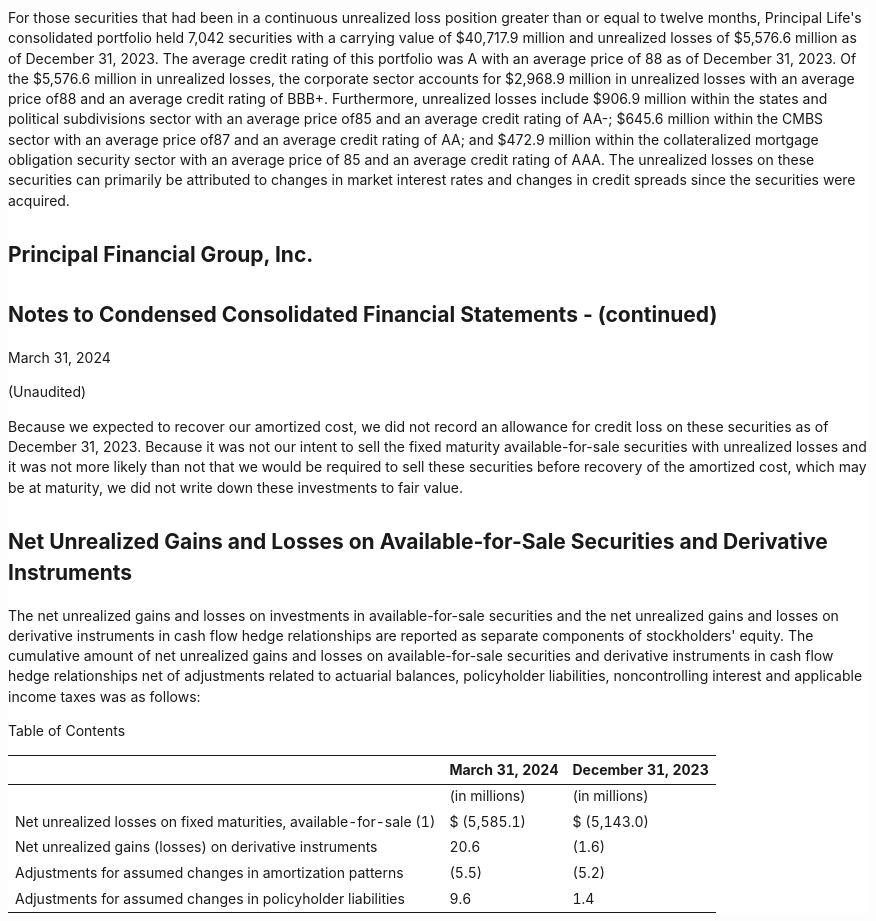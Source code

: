 <p>For those securities that had been in a continuous unrealized loss position greater than or equal to twelve months, Principal Life's consolidated portfolio held 7,042 securities with a carrying value of $40,717.9 million and unrealized losses of $5,576.6 million as of December 31, 2023. The average credit rating of this portfolio was A with an average price of 88 as of December 31, 2023. Of the $5,576.6 million in unrealized losses, the corporate sector accounts for $2,968.9 million in unrealized losses with an average price of88 and an average credit rating of BBB+. Furthermore, unrealized losses include $906.9 million within the states and political subdivisions sector with an average price of85 and an average credit rating of AA-; $645.6 million within the CMBS sector with an average price of87 and an average credit rating of AA; and $472.9 million within the collateralized mortgage obligation security sector with an average price of 85 and an average credit rating of AAA. The unrealized losses on these securities can primarily be attributed to changes in market interest rates and changes in credit spreads since the securities were acquired.</p>
<h2>Principal Financial Group, Inc.</h2>
<h2>Notes to Condensed Consolidated Financial Statements - (continued)</h2>
<p>March 31, 2024</p>
<p>(Unaudited)</p>
<p>Because we expected to recover our amortized cost, we did not record an allowance for credit loss on these securities as of December 31, 2023. Because it was not our intent to sell the fixed maturity available-for-sale securities with unrealized losses and it was not more likely than not that we would be required to sell these securities before recovery of the amortized cost, which may be at maturity, we did not write down these investments to fair value.</p>
<h2>Net Unrealized Gains and Losses on Available-for-Sale Securities and Derivative Instruments</h2>
<p>The net unrealized gains and losses on investments in available-for-sale securities and the net unrealized gains and losses on derivative instruments in cash flow hedge relationships are reported as separate components of stockholders' equity. The cumulative amount of net unrealized gains and losses on available-for-sale securities and derivative instruments in cash flow hedge relationships net of adjustments related to actuarial balances, policyholder liabilities, noncontrolling interest and applicable income taxes was as follows:</p>
<p>Table of Contents</p>
<table>
<thead>
<tr>
<th></th>
<th>March 31, 2024</th>
<th>December 31, 2023</th>
</tr>
</thead>
<tbody>
<tr>
<td></td>
<td>(in millions)</td>
<td>(in millions)</td>
</tr>
<tr>
<td>Net unrealized losses on fixed maturities, available-for-sale (1)</td>
<td>$ (5,585.1)</td>
<td>$ (5,143.0)</td>
</tr>
<tr>
<td>Net unrealized gains (losses) on derivative instruments</td>
<td>20.6</td>
<td>(1.6)</td>
</tr>
<tr>
<td>Adjustments for assumed changes in amortization patterns</td>
<td>(5.5)</td>
<td>(5.2)</td>
</tr>
<tr>
<td>Adjustments for assumed changes in policyholder liabilities</td>
<td>9.6</td>
<td>1.4</td>
</tr>